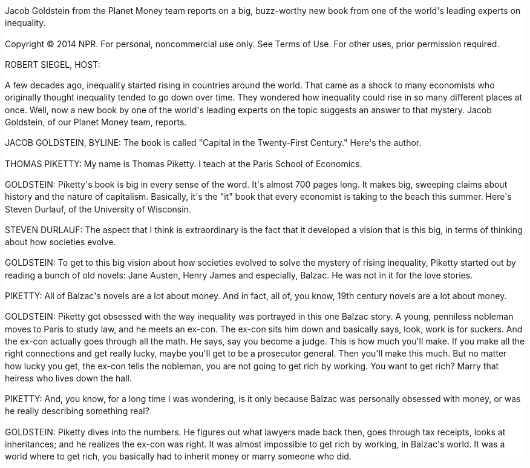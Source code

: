 Jacob Goldstein from the Planet Money team reports on a big, buzz-worthy
new book from one of the world's leading experts on inequality.

Copyright © 2014 NPR. For personal, noncommercial use only. See Terms of
Use. For other uses, prior permission required.

ROBERT SIEGEL, HOST:

A few decades ago, inequality started rising in countries around the
world. That came as a shock to many economists who originally thought
inequality tended to go down over time. They wondered how inequality
could rise in so many different places at once. Well, now a new book by
one of the world's leading experts on the topic suggests an answer to
that mystery. Jacob Goldstein, of our Planet Money team, reports.

JACOB GOLDSTEIN, BYLINE: The book is called "Capital in the Twenty-First
Century." Here's the author.

THOMAS PIKETTY: My name is Thomas Piketty. I teach at the Paris School
of Economics.

GOLDSTEIN: Piketty's book is big in every sense of the word. It's almost
700 pages long. It makes big, sweeping claims about history and the
nature of capitalism. Basically, it's the "it" book that every economist
is taking to the beach this summer. Here's Steven Durlauf, of the
University of Wisconsin.

STEVEN DURLAUF: The aspect that I think is extraordinary is the fact
that it developed a vision that is this big, in terms of thinking about
how societies evolve.

GOLDSTEIN: To get to this big vision about how societies evolved to
solve the mystery of rising inequality, Piketty started out by reading a
bunch of old novels: Jane Austen, Henry James and especially, Balzac. He
was not in it for the love stories.

PIKETTY: All of Balzac's novels are a lot about money. And in fact, all
of, you know, 19th century novels are a lot about money.

GOLDSTEIN: Piketty got obsessed with the way inequality was portrayed in
this one Balzac story. A young, penniless nobleman moves to Paris to
study law, and he meets an ex-con. The ex-con sits him down and
basically says, look, work is for suckers. And the ex-con actually goes
through all the math. He says, say you become a judge. This is how much
you'll make. If you make all the right connections and get really lucky,
maybe you'll get to be a prosecutor general. Then you'll make this much.
But no matter how lucky you get, the ex-con tells the nobleman, you are
not going to get rich by working. You want to get rich? Marry that
heiress who lives down the hall.

PIKETTY: And, you know, for a long time I was wondering, is it only
because Balzac was personally obsessed with money, or was he really
describing something real?

GOLDSTEIN: Piketty dives into the numbers. He figures out what lawyers
made back then, goes through tax receipts, looks at inheritances; and he
realizes the ex-con was right. It was almost impossible to get rich by
working, in Balzac's world. It was a world where to get rich, you
basically had to inherit money or marry someone who did.
